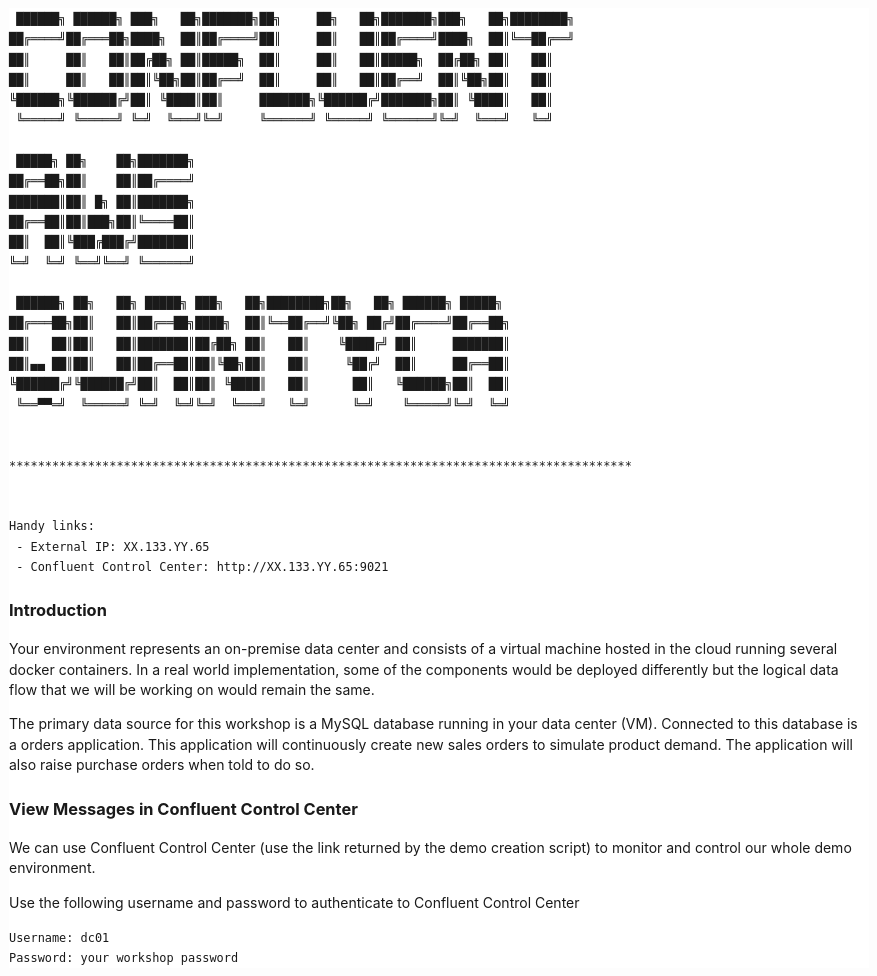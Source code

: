 ```bash
 ██████╗ ██████╗ ███╗   ██╗███████╗██╗     ██╗   ██╗███████╗███╗   ██╗████████╗        
██╔════╝██╔═══██╗████╗  ██║██╔════╝██║     ██║   ██║██╔════╝████╗  ██║╚══██╔══╝        
██║     ██║   ██║██╔██╗ ██║█████╗  ██║     ██║   ██║█████╗  ██╔██╗ ██║   ██║           
██║     ██║   ██║██║╚██╗██║██╔══╝  ██║     ██║   ██║██╔══╝  ██║╚██╗██║   ██║           
╚██████╗╚██████╔╝██║ ╚████║██║     ███████╗╚██████╔╝███████╗██║ ╚████║   ██║           
 ╚═════╝ ╚═════╝ ╚═╝  ╚═══╝╚═╝     ╚══════╝ ╚═════╝ ╚══════╝╚═╝  ╚═══╝   ╚═╝           
                                                                                       
 █████╗ ██╗    ██╗███████╗                                                             
██╔══██╗██║    ██║██╔════╝                                                             
███████║██║ █╗ ██║███████╗                                                             
██╔══██║██║███╗██║╚════██║                                                             
██║  ██║╚███╔███╔╝███████║                                                             
╚═╝  ╚═╝ ╚══╝╚══╝ ╚══════╝                                                             
                                                                                       
 ██████╗ ██╗   ██╗ █████╗ ███╗   ██╗████████╗██╗   ██╗ ██████╗ █████╗                  
██╔═══██╗██║   ██║██╔══██╗████╗  ██║╚══██╔══╝╚██╗ ██╔╝██╔════╝██╔══██╗                 
██║   ██║██║   ██║███████║██╔██╗ ██║   ██║    ╚████╔╝ ██║     ███████║                 
██║▄▄ ██║██║   ██║██╔══██║██║╚██╗██║   ██║     ╚██╔╝  ██║     ██╔══██║                 
╚██████╔╝╚██████╔╝██║  ██║██║ ╚████║   ██║      ██║   ╚██████╗██║  ██║                 
 ╚══▀▀═╝  ╚═════╝ ╚═╝  ╚═╝╚═╝  ╚═══╝   ╚═╝      ╚═╝    ╚═════╝╚═╝  ╚═╝                 
                                                                                       
                                                                                       
***************************************************************************************
 
 
Handy links: 
 - External IP: XX.133.YY.65 
 - Confluent Control Center: http://XX.133.YY.65:9021
```

### Introduction

Your environment represents an on-premise data center and consists of a virtual machine hosted in the cloud running several docker containers. In a real world implementation, some of the components would be deployed differently but the logical data flow that we will be working on would remain the same.

The primary data source for this workshop is a MySQL database running in your data center (VM). Connected to this database is a orders application. This application will continuously create new sales orders to simulate product demand. The application will also raise purchase orders when told to do so.


### View Messages in Confluent Control Center

We can use Confluent Control Center (use the link returned by the demo creation script) to monitor and control our whole demo environment. 

Use the following username and password to authenticate to Confluent Control Center

```
Username: dc01
Password: your workshop password
```
